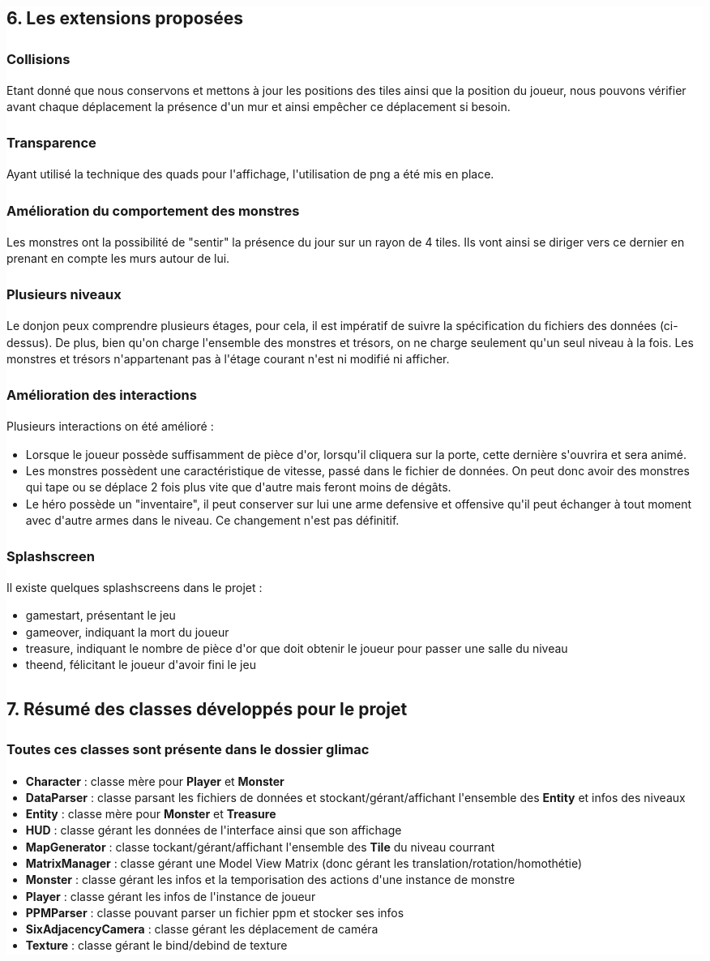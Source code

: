 ## 6. Les extensions proposées

### Collisions

Etant donné que nous conservons et mettons à jour les positions des tiles ainsi que la position du joueur, nous pouvons vérifier avant chaque déplacement la présence d'un mur et ainsi empêcher ce déplacement si besoin.

### Transparence

Ayant utilisé la technique des quads pour l'affichage, l'utilisation de png a été mis en place.

### Amélioration du comportement des monstres

Les monstres ont la possibilité de "sentir" la présence du jour sur un rayon de 4 tiles. Ils vont ainsi se diriger vers ce dernier en prenant en compte les murs autour de lui.

### Plusieurs niveaux

Le donjon peux comprendre plusieurs étages, pour cela, il est impératif de suivre la spécification du fichiers des données (ci-dessus).
De plus, bien qu'on charge l'ensemble des monstres et trésors, on ne charge seulement qu'un seul niveau à la fois. Les monstres et trésors n'appartenant pas à l'étage courant n'est ni modifié ni afficher.

### Amélioration des interactions

Plusieurs interactions on été amélioré :

- Lorsque le joueur possède suffisamment de pièce d'or, lorsqu'il cliquera sur la porte, cette dernière s'ouvrira et sera animé.
- Les monstres possèdent une caractéristique de vitesse, passé dans le fichier de données. On peut donc avoir des monstres qui tape ou se déplace 2 fois plus vite que d'autre mais feront moins de dégâts.
- Le héro possède un "inventaire", il peut conserver sur lui une arme defensive et offensive qu'il peut échanger à tout moment avec d'autre armes dans le niveau. Ce changement n'est pas définitif.

### Splashscreen

Il existe quelques splashscreens dans le projet :

- gamestart, présentant le jeu
- gameover, indiquant la mort du joueur
- treasure, indiquant le nombre de pièce d'or que doit obtenir le joueur pour passer une salle du niveau
- theend, félicitant le joueur d'avoir fini le jeu

## 7.  Résumé des classes développés pour le projet

### Toutes ces classes sont présente dans le dossier glimac

- **Character** : classe mère pour **Player** et **Monster**
- **DataParser** : classe parsant les fichiers de données et stockant/gérant/affichant l'ensemble des **Entity** et infos des niveaux
- **Entity** : classe mère pour **Monster** et **Treasure**
- **HUD** : classe gérant les données de l'interface ainsi que son affichage
- **MapGenerator** : classe tockant/gérant/affichant l'ensemble des **Tile** du niveau courrant
- **MatrixManager** : classe gérant une Model View Matrix (donc gérant les translation/rotation/homothétie)
- **Monster** : classe gérant les infos et la temporisation des actions d'une instance de monstre
- **Player** : classe gérant les infos de l'instance de joueur
- **PPMParser** : classe pouvant parser un fichier ppm et stocker ses infos
- **SixAdjacencyCamera** : classe gérant les déplacement de caméra
- **Texture** : classe gérant le bind/debind de texture